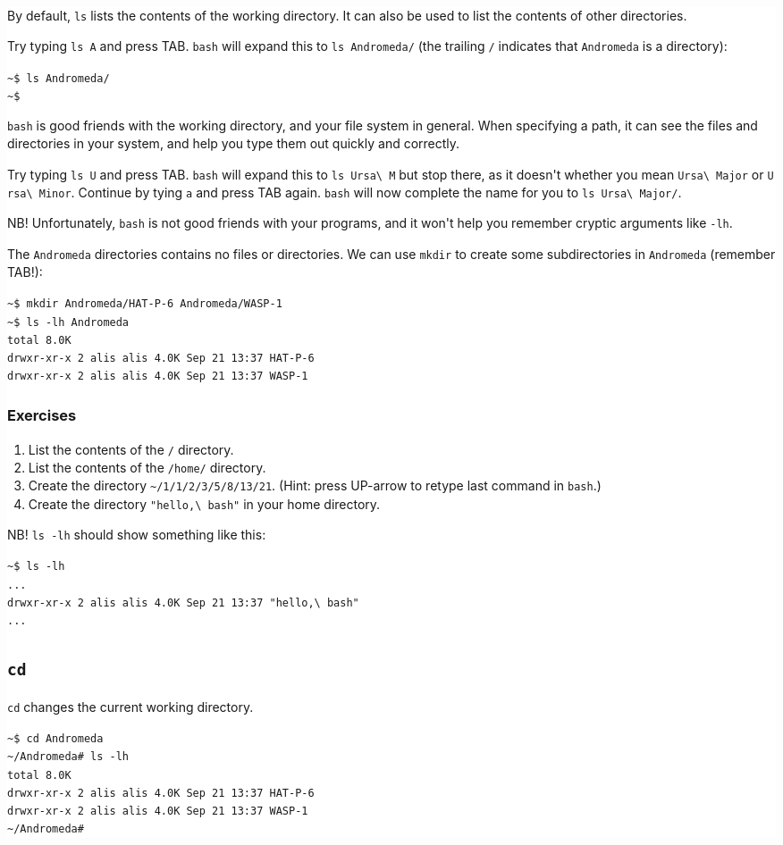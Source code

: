 By default, `ls` lists the contents of the working directory. It can also be
used to list the contents of other directories.

Try typing `ls A` and press TAB. `bash` will expand this to `ls Andromeda/`
(the trailing `/` indicates that `Andromeda` is a directory):

~~~
~$ ls Andromeda/
~$
~~~

`bash` is good friends with the working directory, and your file system in
general.  When specifying a path, it can see the files and directories in your
system, and help you type them out quickly and correctly.

Try typing `ls U` and press TAB. `bash` will expand this to `ls Ursa\ M` but
stop there, as it doesn't whether you mean `Ursa\ Major` or `Ursa\ Minor`.
Continue by tying `a` and press TAB again. `bash` will now complete the name
for you to `ls Ursa\ Major/`.

NB! Unfortunately, `bash` is not good friends with your programs, and it won't
help you remember cryptic arguments like `-lh`.

The `Andromeda` directories contains no files or directories. We can use
`mkdir` to create some subdirectories in `Andromeda` (remember TAB!):

~~~
~$ mkdir Andromeda/HAT-P-6 Andromeda/WASP-1
~$ ls -lh Andromeda
total 8.0K
drwxr-xr-x 2 alis alis 4.0K Sep 21 13:37 HAT-P-6
drwxr-xr-x 2 alis alis 4.0K Sep 21 13:37 WASP-1
~~~

### Exercises

1. List the contents of the `/` directory.
2. List the contents of the `/home/` directory.
3. Create the directory `~/1/1/2/3/5/8/13/21`. (Hint: press UP-arrow to
   retype last command in `bash`.)
4. Create the directory `"hello,\ bash"` in your home directory.

NB! `ls -lh` should show something like this:

~~~
~$ ls -lh
...
drwxr-xr-x 2 alis alis 4.0K Sep 21 13:37 "hello,\ bash"
...
~~~

## `cd`

`cd` changes the current working directory.

~~~
~$ cd Andromeda
~/Andromeda# ls -lh
total 8.0K
drwxr-xr-x 2 alis alis 4.0K Sep 21 13:37 HAT-P-6
drwxr-xr-x 2 alis alis 4.0K Sep 21 13:37 WASP-1
~/Andromeda#
~~~
